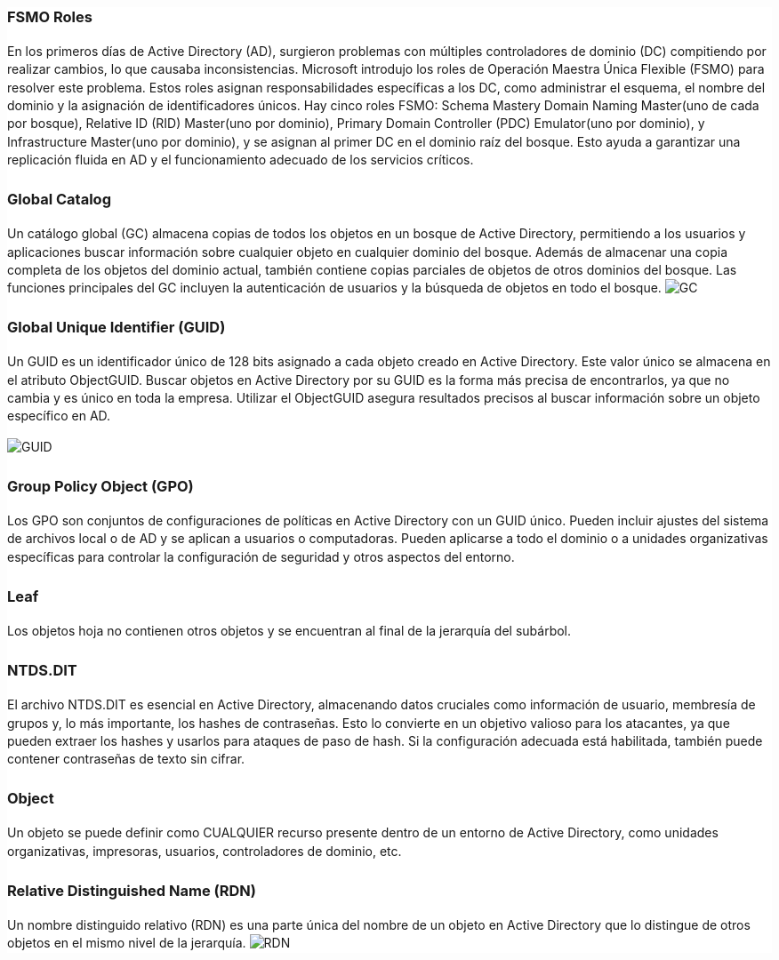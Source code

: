 ### FSMO Roles
En los primeros días de Active Directory (AD), surgieron problemas con múltiples controladores de dominio (DC) compitiendo por realizar cambios, lo que causaba inconsistencias. Microsoft introdujo los roles de Operación Maestra Única Flexible (FSMO) para resolver este problema. Estos roles asignan responsabilidades específicas a los DC, como administrar el esquema, el nombre del dominio y la asignación de identificadores únicos. Hay cinco roles FSMO: Schema Mastery Domain Naming Master(uno de cada por bosque), Relative ID (RID) Master(uno por dominio), Primary Domain Controller (PDC) Emulator(uno por dominio), y Infrastructure Master(uno por dominio), y se asignan al primer DC en el dominio raíz del bosque. Esto ayuda a garantizar una replicación fluida en AD y el funcionamiento adecuado de los servicios críticos.

### Global Catalog
Un catálogo global (GC) almacena copias de todos los objetos en un bosque de Active Directory, permitiendo a los usuarios y aplicaciones buscar información sobre cualquier objeto en cualquier dominio del bosque. Además de almacenar una copia completa de los objetos del dominio actual, también contiene copias parciales de objetos de otros dominios del bosque. Las funciones principales del GC incluyen la autenticación de usuarios y la búsqueda de objetos en todo el bosque.
![GC](https://networkencyclopedia.com/wp-content/uploads/2019/08/global-catalog-active-directory-infrastructure.jpg)

### Global Unique Identifier (GUID)
Un GUID es un identificador único de 128 bits asignado a cada objeto creado en Active Directory. Este valor único se almacena en el atributo ObjectGUID. Buscar objetos en Active Directory por su GUID es la forma más precisa de encontrarlos, ya que no cambia y es único en toda la empresa. Utilizar el ObjectGUID asegura resultados precisos al buscar información sobre un objeto específico en AD.

![GUID](https://files.readme.io/cbc0567-dfdf8c9-2019-09-17_22_17_08-Amazon_WorkSpaces.png)

### Group Policy Object (GPO)
Los GPO son conjuntos de configuraciones de políticas en Active Directory con un GUID único. Pueden incluir ajustes del sistema de archivos local o de AD y se aplican a usuarios o computadoras. Pueden aplicarse a todo el dominio o a unidades organizativas específicas para controlar la configuración de seguridad y otros aspectos del entorno.

### Leaf
Los objetos hoja no contienen otros objetos y se encuentran al final de la jerarquía del subárbol. 

### NTDS.DIT
El archivo NTDS.DIT es esencial en Active Directory, almacenando datos cruciales como información de usuario, membresía de grupos y, lo más importante, los hashes de contraseñas. Esto lo convierte en un objetivo valioso para los atacantes, ya que pueden extraer los hashes y usarlos para ataques de paso de hash. Si la configuración adecuada está habilitada, también puede contener contraseñas de texto sin cifrar.

### Object
Un objeto se puede definir como CUALQUIER recurso presente dentro de un entorno de Active Directory, como unidades organizativas, impresoras, usuarios, controladores de dominio, etc. 

### Relative Distinguished Name (RDN)
Un nombre distinguido relativo (RDN) es una parte única del nombre de un objeto en Active Directory que lo distingue de otros objetos en el mismo nivel de la jerarquía. 
![RDN](https://i0.wp.com/wentzwu.com/wp-content/uploads/2021/11/DistinguishedNamesandRelativeDistinguishedNames.jpg?ssl=1)

